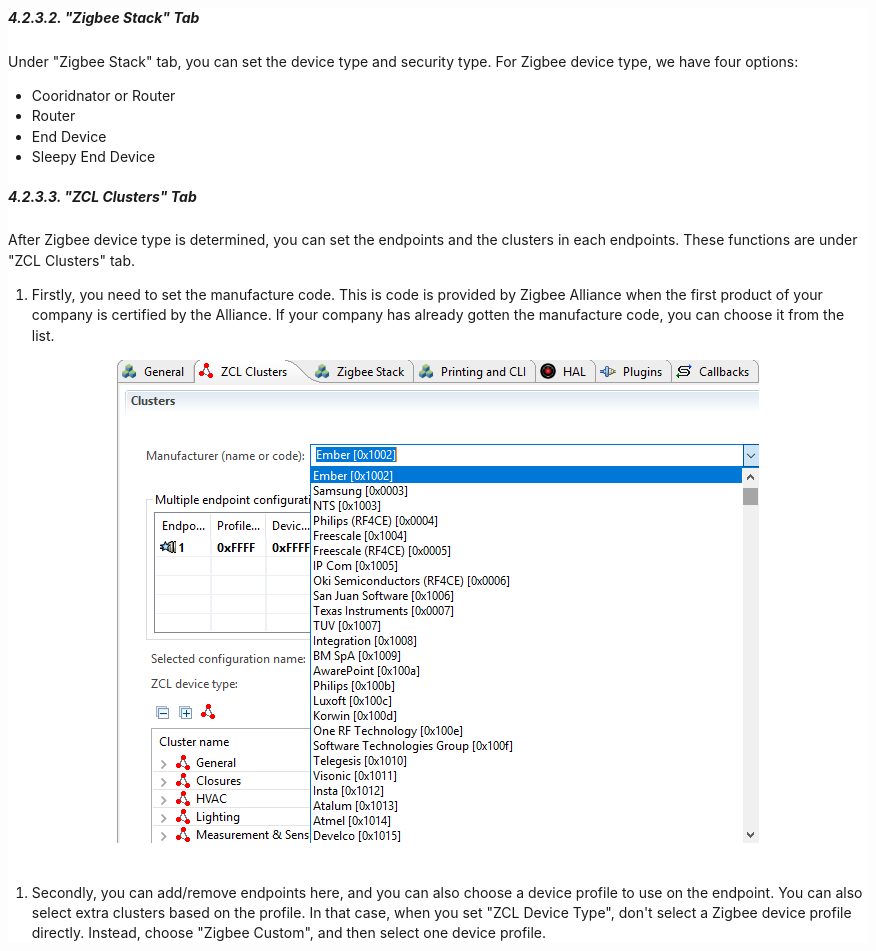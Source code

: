 ##### 4.2.3.2. "Zigbee Stack" Tab
Under "Zigbee Stack" tab, you can set the device type and security type. For Zigbee device type, we have four options:  
- Cooridnator or Router
- Router
- End Device
- Sleepy End Device

##### 4.2.3.3. "ZCL Clusters" Tab
After Zigbee device type is determined, you can set the endpoints and the clusters in each endpoints. These functions are under "ZCL Clusters" tab.  

1. Firstly, you need to set the manufacture code. This is code is provided by Zigbee Alliance when the first product of your company is certified by the Alliance. If your company has already gotten the manufacture code, you can choose it from the list.  
 
<div align="center">
  <img src="files/ZB-Zigbee-Introduction-of-EmberZnet-and-AppBuilder/Manufacture-Code.png">  
</div>  
</br> 

1. Secondly, you can add/remove endpoints here, and you can also choose a device profile to use on the endpoint. You can also select extra clusters based on the profile. In that case, when you set "ZCL Device Type", don't select a Zigbee device profile directly. Instead, choose "Zigbee Custom", and then select one device profile.  

<div align="center">
